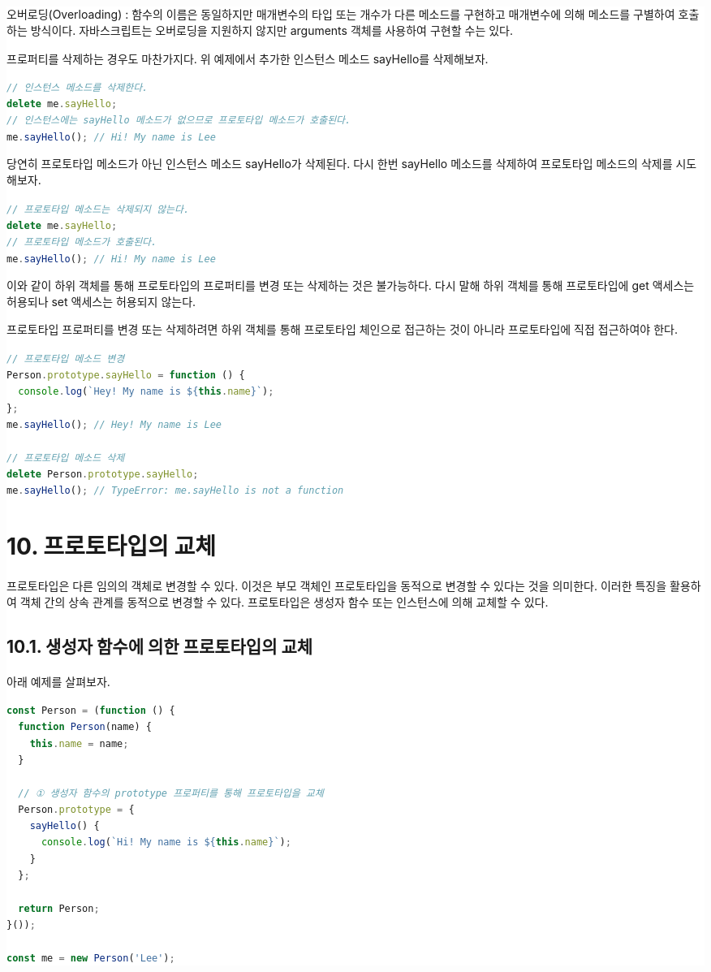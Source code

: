 오버로딩(Overloading)
: 함수의 이름은 동일하지만 매개변수의 타입 또는 개수가 다른 메소드를 구현하고 매개변수에 의해 메소드를 구별하여 호출하는 방식이다. 자바스크립트는 오버로딩을 지원하지 않지만 arguments 객체를 사용하여 구현할 수는 있다.

프로퍼티를 삭제하는 경우도 마찬가지다. 위 예제에서 추가한 인스턴스 메소드 sayHello를 삭제해보자.

```javascript
// 인스턴스 메소드를 삭제한다.
delete me.sayHello;
// 인스턴스에는 sayHello 메소드가 없으므로 프로토타입 메소드가 호출된다.
me.sayHello(); // Hi! My name is Lee
```

당연히 프로토타입 메소드가 아닌 인스턴스 메소드 sayHello가 삭제된다. 다시 한번 sayHello 메소드를 삭제하여 프로토타입 메소드의 삭제를 시도해보자.

```javascript
// 프로토타입 메소드는 삭제되지 않는다.
delete me.sayHello;
// 프로토타입 메소드가 호출된다.
me.sayHello(); // Hi! My name is Lee
```

이와 같이 하위 객체를 통해 프로토타입의 프로퍼티를 변경 또는 삭제하는 것은 불가능하다. 다시 말해 하위 객체를 통해 프로토타입에 get 액세스는 허용되나 set 액세스는 허용되지 않는다.

프로토타입 프로퍼티를 변경 또는 삭제하려면 하위 객체를 통해 프로토타입 체인으로 접근하는 것이 아니라 프로토타입에 직접 접근하여야 한다.

```javascript
// 프로토타입 메소드 변경
Person.prototype.sayHello = function () {
  console.log(`Hey! My name is ${this.name}`);
};
me.sayHello(); // Hey! My name is Lee

// 프로토타입 메소드 삭제
delete Person.prototype.sayHello;
me.sayHello(); // TypeError: me.sayHello is not a function
```

# 10. 프로토타입의 교체

프로토타입은 다른 임의의 객체로 변경할 수 있다. 이것은 부모 객체인 프로토타입을 동적으로 변경할 수 있다는 것을 의미한다. 이러한 특징을 활용하여 객체 간의 상속 관계를 동적으로 변경할 수 있다. 프로토타입은 생성자 함수 또는 인스턴스에 의해 교체할 수 있다.

## 10.1. 생성자 함수에 의한 프로토타입의 교체

아래 예제를 살펴보자.

```javascript
const Person = (function () {
  function Person(name) {
    this.name = name;
  }

  // ① 생성자 함수의 prototype 프로퍼티를 통해 프로토타입을 교체
  Person.prototype = {
    sayHello() {
      console.log(`Hi! My name is ${this.name}`);
    }
  };

  return Person;
}());

const me = new Person('Lee');
```

